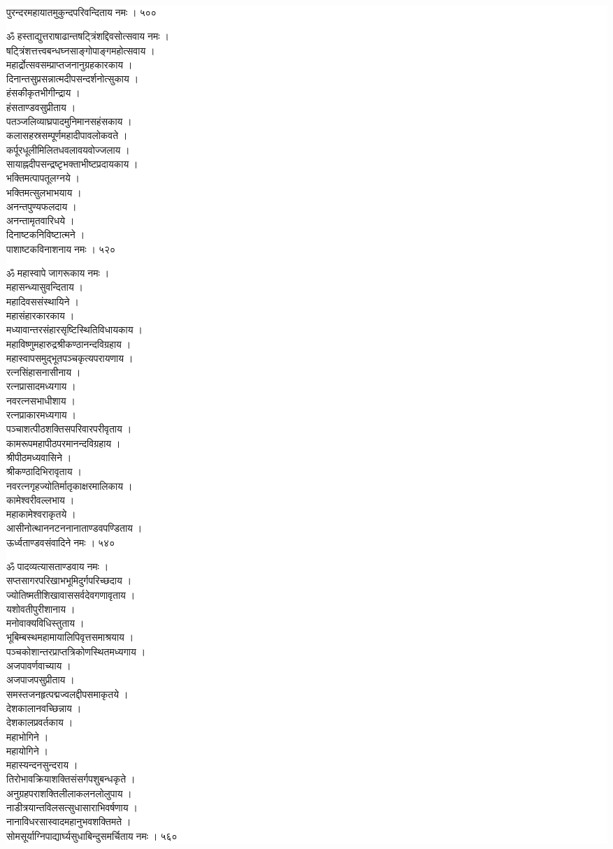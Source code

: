 पुरन्दरमहायातमुकुन्दपरिवन्दिताय नमः । ५००  
  
ॐ हस्ताद्युत्तराषाढान्तषट्त्रिंशद्दिवसोत्सवाय नमः ।  
षट्त्रिंशत्तत्त्वबन्धघ्नसाङ्गोपाङ्गमहोत्सवाय ।  
महार्द्रोत्सवसम्प्राप्तजनानुग्रहकारकाय ।  
दिनान्तसुप्रसन्नात्मदीपसन्दर्शनोत्सुकाय ।  
हंसकीकृतभीगीन्द्राय ।  
हंसताण्डवसुप्रीताय ।  
पतञ्जलिव्याघ्रपादमुनिमानसहंसकाय ।  
कलासहस्रसम्पूर्णमहादीपावलोकवते ।  
कर्पूरधूलीमिलितधवलावयवोज्जलाय ।  
सायाह्नदीपसन्द्रष्टृभक्ताभीष्टप्रदायकाय ।  
भक्तिमत्पापतूलग्नये ।  
भक्तिमत्सुलभाभयाय ।  
अनन्तपुण्यफलदाय ।  
अनन्तामृतवारिधये ।  
दिनाष्टकनिविष्टात्मने ।  
पाशाष्टकविनाशनाय नमः । ५२०  
  
ॐ महास्वापे जागरूकाय नमः ।  
महासन्ध्यासुवन्दिताय ।  
महादिवससंस्थायिने ।  
महासंहारकारकाय ।  
मध्यावान्तरसंहारसृष्टिस्थितिविधायकाय ।  
महाविष्णुमहारुद्रश्रीकण्ठानन्दविग्रहाय ।  
महास्वापसमुद्भूतपञ्चकृत्यपरायणाय ।  
रत्नसिंहासनासीनाय ।  
रत्नप्रासादमध्यगाय ।  
नवरत्नसभाधीशाय ।  
रत्नप्राकारमध्यगाय ।  
पञ्चाशत्पीठशक्तिसपरिवारपरीवृताय ।  
कामरूपमहापीठपरमानन्दविग्रहाय ।  
श्रीपीठमध्यवासिने ।  
श्रीकण्ठादिभिरावृताय ।  
नवरत्नगृहज्योतिर्मातृकाक्षरमालिकाय ।  
कामेश्वरीवल्लभाय ।  
महाकामेश्वराकृतये ।  
आसीनोत्थाननटननानाताण्डवपण्डिताय ।  
ऊर्ध्वताण्डवसंवादिने नमः । ५४०  
  
ॐ पादव्यत्यासताण्डवाय नमः ।  
सप्तसागरपरिखाभभूमिदुर्गपरिच्छदाय ।  
ज्योतिष्मतीशिखावाससर्वदेवगणावृताय ।  
यशोवतीपुरीशानाय ।  
मनोवाक्यविधिस्तुताय ।  
भूबिम्बस्थमहामायालिपिवृत्तसमाश्रयाय ।  
पञ्चकोशान्तरप्राप्तत्रिकोणस्थितमध्यगाय ।  
अजपावर्णवाच्याय ।  
अजपाजपसुप्रीताय ।  
समस्तजनहृत्पद्मज्वलद्दीपसमाकृतये ।  
देशकालानवच्छिन्नाय ।  
देशकालप्रवर्तकाय ।  
महाभोगिने ।  
महायोगिने ।  
महास्यन्दनसुन्दराय ।  
तिरोभावक्रियाशक्तिसंसर्गपशुबन्धकृते ।  
अनुग्रहपराशक्तिलीलाकलनलोलुपाय ।  
नाडीत्रयान्तविलसत्सुधासाराभिवर्षणाय ।  
नानाविधरसास्वादमहानुभवशक्तिमते ।  
सोमसूर्याग्निपाद्यार्घ्यसुधाबिन्दुसमर्चिताय नमः । ५६०  
  